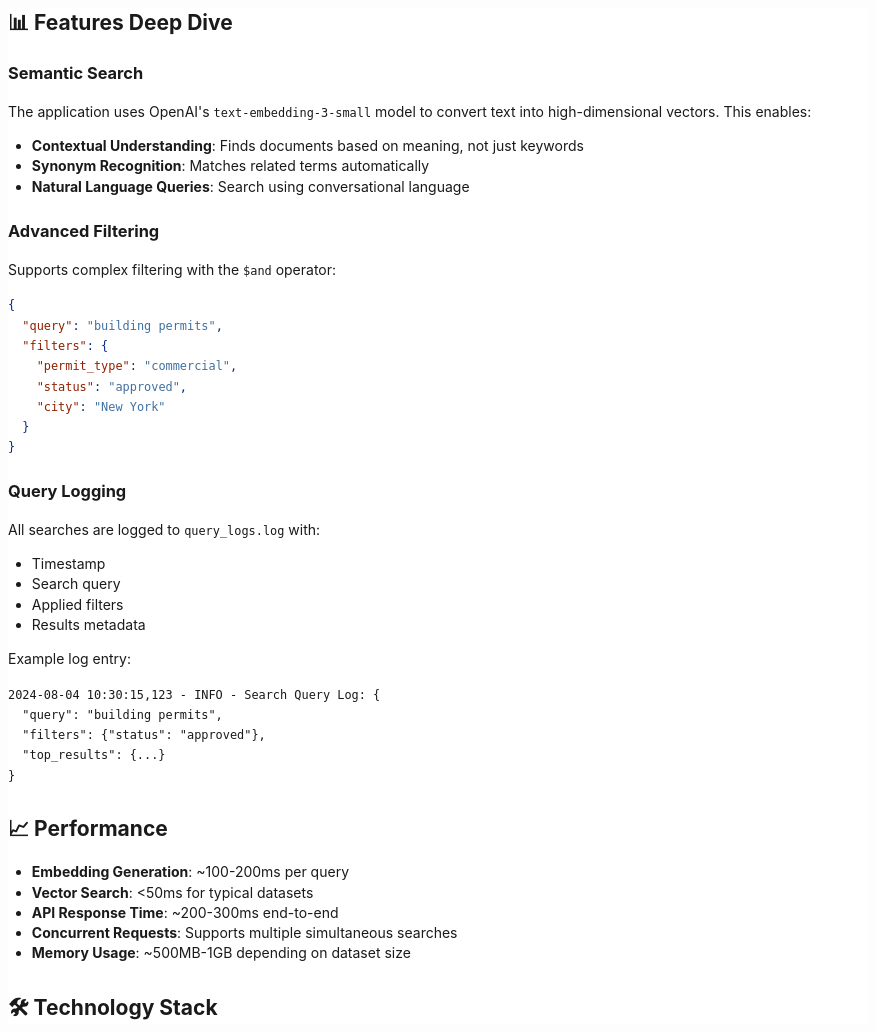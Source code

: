 ## 📊 Features Deep Dive

### Semantic Search

The application uses OpenAI's `text-embedding-3-small` model to convert text into high-dimensional vectors. This enables:
- **Contextual Understanding**: Finds documents based on meaning, not just keywords
- **Synonym Recognition**: Matches related terms automatically
- **Natural Language Queries**: Search using conversational language

### Advanced Filtering

Supports complex filtering with the `$and` operator:
```json
{
  "query": "building permits",
  "filters": {
    "permit_type": "commercial",
    "status": "approved",
    "city": "New York"
  }
}
```

### Query Logging

All searches are logged to `query_logs.log` with:
- Timestamp
- Search query
- Applied filters
- Results metadata

Example log entry:
```
2024-08-04 10:30:15,123 - INFO - Search Query Log: {
  "query": "building permits", 
  "filters": {"status": "approved"}, 
  "top_results": {...}
}
```

## 📈 Performance

- **Embedding Generation**: ~100-200ms per query
- **Vector Search**: <50ms for typical datasets
- **API Response Time**: ~200-300ms end-to-end
- **Concurrent Requests**: Supports multiple simultaneous searches
- **Memory Usage**: ~500MB-1GB depending on dataset size

## 🛠️ Technology Stack
